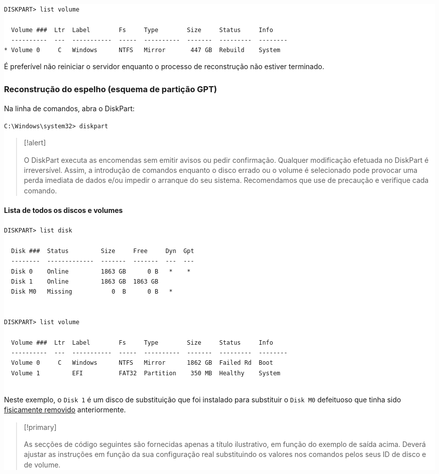 ```console
DISKPART> list volume
 
  Volume ###  Ltr  Label        Fs     Type        Size     Status     Info
  ----------  ---  -----------  -----  ----------  -------  ---------  --------
* Volume 0     C   Windows      NTFS   Mirror       447 GB  Rebuild    System

```

É preferível não reiniciar o servidor enquanto o processo de reconstrução não estiver terminado.

### Reconstrução do espelho (esquema de partição GPT) <a name="gpt"></a>

Na linha de comandos, abra o DiskPart:

```console
C:\Windows\system32> diskpart
```

> [!alert]
>
> O DiskPart executa as encomendas sem emitir avisos ou pedir confirmação. Qualquer modificação efetuada no DiskPart é irreversível. Assim, a introdução de comandos enquanto o disco errado ou o volume é selecionado pode provocar uma perda imediata de dados e/ou impedir o arranque do seu sistema. Recomendamos que use de precaução e verifique cada comando.
>

#### Lista de todos os discos e volumes

```console
DISKPART> list disk
 
  Disk ###  Status         Size     Free     Dyn  Gpt
  --------  -------------  -------  -------  ---  ---
  Disk 0    Online         1863 GB      0 B   *    *
  Disk 1    Online         1863 GB  1863 GB
  Disk M0   Missing           0  B      0 B   *   
 
 
DISKPART> list volume
 
  Volume ###  Ltr  Label        Fs     Type        Size     Status     Info
  ----------  ---  -----------  -----  ----------  -------  ---------  --------
  Volume 0     C   Windows      NTFS   Mirror      1862 GB  Failed Rd  Boot
  Volume 1         EFI          FAT32  Partition    350 MB  Healthy    System
 
```

Neste exemplo, o `Disk 1` é um disco de substituição que foi instalado para substituir o `Disk M0` defeituoso que tinha sido [fisicamente removido](/pages/bare_metal_cloud/dedicated_servers/disk_replacement) anteriormente.

> [!primary]
>
> As secções de código seguintes são fornecidas apenas a título ilustrativo, em função do exemplo de saída acima. Deverá ajustar as instruções em função da sua configuração real substituindo os valores nos comandos pelos seus ID de disco e de volume.
>
